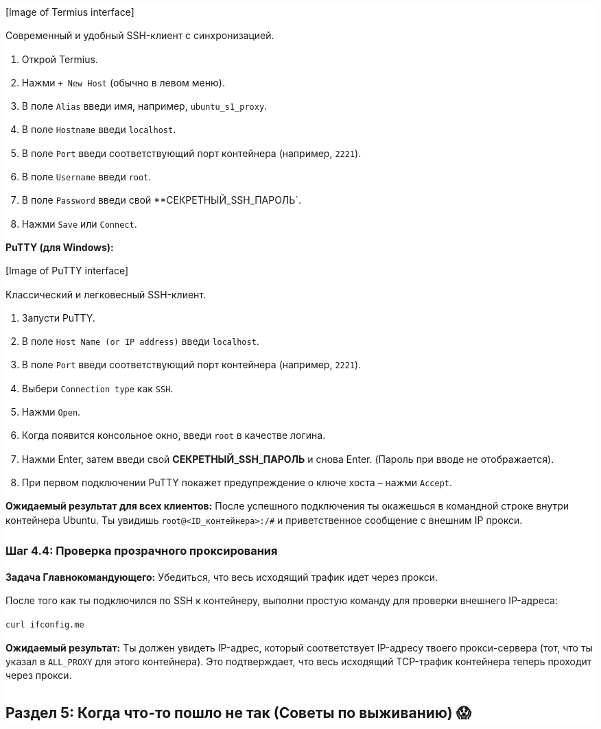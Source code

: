 [Image of Termius interface]

Современный и удобный SSH-клиент с синхронизацией.

1. Открой Termius.

2. Нажми `+ New Host` (обычно в левом меню).

3. В поле `Alias` введи имя, например, `ubuntu_s1_proxy`.

4. В поле `Hostname` введи `localhost`.

5. В поле `Port` введи соответствующий порт контейнера (например, `2221`).

6. В поле `Username` введи `root`.

7. В поле `Password` введи свой **СЕКРЕТНЫЙ_SSH_ПАРОЛЬ`.

8. Нажми `Save` или `Connect`.

**PuTTY (для Windows):**

[Image of PuTTY interface]

Классический и легковесный SSH-клиент.

1. Запусти PuTTY.

2. В поле `Host Name (or IP address)` введи `localhost`.

3. В поле `Port` введи соответствующий порт контейнера (например, `2221`).

4. Выбери `Connection type` как `SSH`.

5. Нажми `Open`.

6. Когда появится консольное окно, введи `root` в качестве логина.

7. Нажми Enter, затем введи свой **СЕКРЕТНЫЙ_SSH_ПАРОЛЬ** и снова Enter. (Пароль при вводе не отображается).

8. При первом подключении PuTTY покажет предупреждение о ключе хоста – нажми `Accept`.

**Ожидаемый результат для всех клиентов:** После успешного подключения ты окажешься в командной строке внутри контейнера Ubuntu. Ты увидишь `root@<ID_контейнера>:/#` и приветственное сообщение с внешним IP прокси.

### Шаг 4.4: Проверка прозрачного проксирования

**Задача Главнокомандующего:** Убедиться, что весь исходящий трафик идет через прокси.

После того как ты подключился по SSH к контейнеру, выполни простую команду для проверки внешнего IP-адреса:

```bash
curl ifconfig.me
```

**Ожидаемый результат:** Ты должен увидеть IP-адрес, который соответствует IP-адресу твоего прокси-сервера (тот, что ты указал в `ALL_PROXY` для этого контейнера). Это подтверждает, что весь исходящий TCP-трафик контейнера теперь проходит через прокси.

## Раздел 5: Когда что-то пошло не так (Советы по выживанию) 😱
